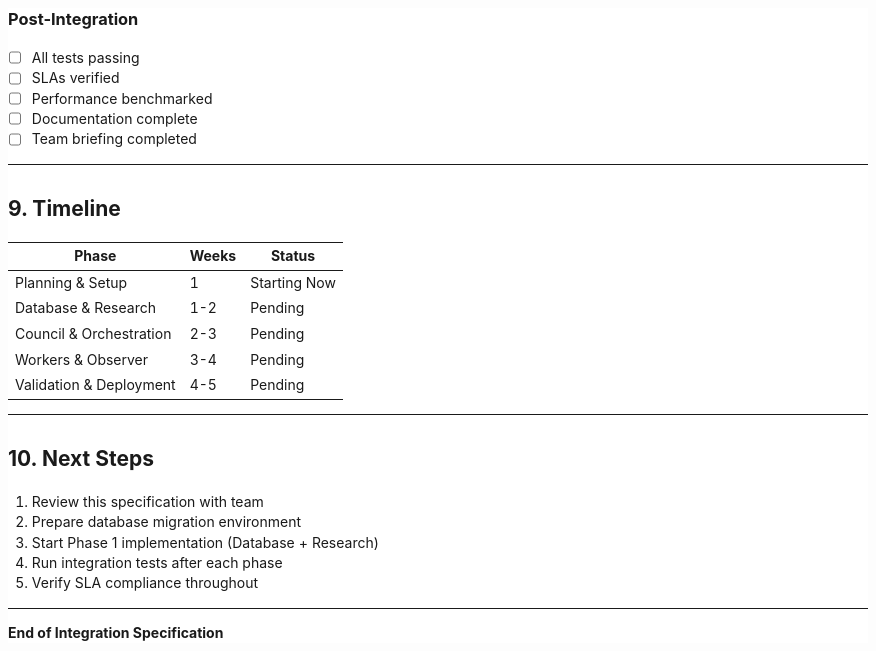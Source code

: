 ### Post-Integration
- [ ] All tests passing
- [ ] SLAs verified
- [ ] Performance benchmarked
- [ ] Documentation complete
- [ ] Team briefing completed

---

## 9. Timeline

| Phase | Weeks | Status |
|-------|-------|--------|
| Planning & Setup | 1 | Starting Now |
| Database & Research | 1-2 | Pending |
| Council & Orchestration | 2-3 | Pending |
| Workers & Observer | 3-4 | Pending |
| Validation & Deployment | 4-5 | Pending |

---

## 10. Next Steps

1. Review this specification with team
2. Prepare database migration environment
3. Start Phase 1 implementation (Database + Research)
4. Run integration tests after each phase
5. Verify SLA compliance throughout

---

**End of Integration Specification**

